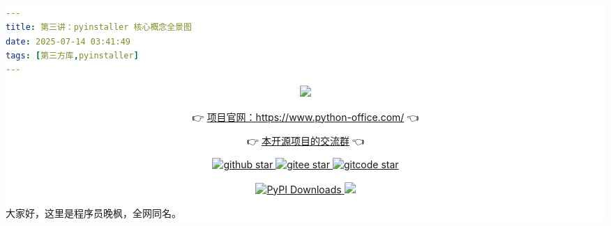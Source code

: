 ```yaml
---
title: 第三讲：pyinstaller 核心概念全景图   
date: 2025-07-14 03:41:49
tags: [第三方库,pyinstaller]
---
```





<p align="center" id='进群-banner'>
    <a target="_blank" href='https://mp.weixin.qq.com/s/0GrWWSQ8sKs-WA8WoN3Ztg?payreadticket=HOM_f1W8Dyy1cX9yLlSj9TUoJEXFC4p5UHj4IjbEYOGs2CdefJeSCX4kmmGM6iXpka9eo0c'>
    <img src="https://raw.gitcode.com/user-images/assets/5027920/d78ad96d-6a5e-49fa-9a6d-ba98ec1a1293/image.png" width="100%"/>
    </a>   
</p>

<p align="center">
	👉 <a target="_blank" href="https://www.python-office.com/">项目官网：https://www.python-office.com/</a> 👈
</p>
<p align="center">
	👉 <a target="_blank" href="http://www.python4office.cn/wechat-group/">本开源项目的交流群</a> 👈
</p>



<p align="center" name="gitcode">
  <a target="_blank" href='https://github.com/CoderWanFeng/python-office'>
    <img src="https://img.shields.io/github/stars/CoderWanFeng/python-office.svg?style=social" alt="github star"/>
    </a>
    	<a target="_blank" href='https://gitee.com/CoderWanFeng//python-office/'>
		<img src='https://gitee.com/CoderWanFeng//python-office/badge/star.svg?theme=dark' alt='gitee star'/>
	</a>
	<a target="_blank" href='https://gitcode.com/CoderWanFeng1/python-office'>
		<img src='https://gitcode.com/CoderWanFeng1/python-office/star/badge.svg?theme=dark' alt='gitcode star'/>
	</a>	
</p>
<p align="center" name="gitcode">
	<a target="_blank" href='https://gitcode.com/CoderWanFeng1/python-office'>
<img src="https://static.pepy.tech/badge/python-office" alt="PyPI Downloads">
    	<a href="http://www.python4office.cn/wechat-group/">
	<img src="https://img.shields.io/badge/%E5%BE%AE%E4%BF%A1-%E4%BA%A4%E6%B5%81%E7%BE%A4-brightgreen"/>
  </a>

</p>





大家好，这里是程序员晚枫，全网同名。
